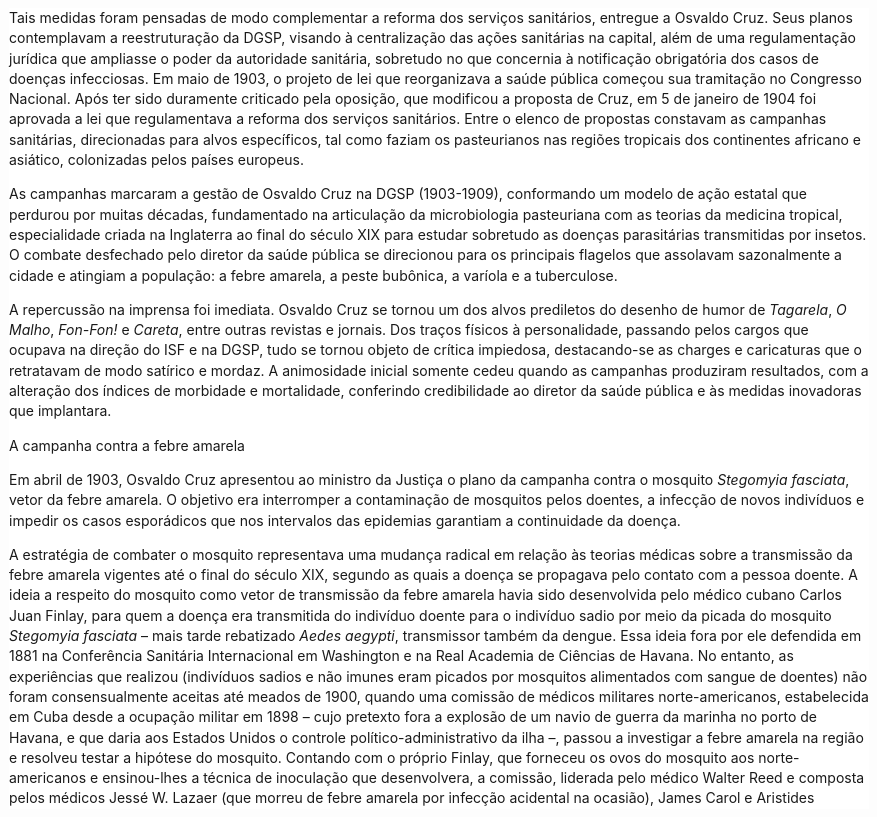 Tais medidas foram pensadas de modo complementar a reforma dos serviços
sanitários, entregue a Osvaldo Cruz. Seus planos contemplavam a
reestruturação da DGSP, visando à centralização das ações sanitárias na
capital, além de uma regulamentação jurídica que ampliasse o poder da
autoridade sanitária, sobretudo no que concernia à notificação
obrigatória dos casos de doenças infecciosas. Em maio de 1903, o projeto
de lei que reorganizava a saúde pública começou sua tramitação no
Congresso Nacional. Após ter sido duramente criticado pela oposição, que
modificou a proposta de Cruz, em 5 de janeiro de 1904 foi aprovada a lei
que regulamentava a reforma dos serviços sanitários. Entre o elenco de
propostas constavam as campanhas sanitárias, direcionadas para alvos
específicos, tal como faziam os pasteurianos nas regiões tropicais dos
continentes africano e asiático, colonizadas pelos países europeus.

As campanhas marcaram a gestão de Osvaldo Cruz na DGSP (1903-1909),
conformando um modelo de ação estatal que perdurou por muitas décadas,
fundamentado na articulação da microbiologia pasteuriana com as teorias
da medicina tropical, especialidade criada na Inglaterra ao final do
século XIX para estudar sobretudo as doenças parasitárias transmitidas
por insetos. O combate desfechado pelo diretor da saúde pública se
direcionou para os principais flagelos que assolavam sazonalmente a
cidade e atingiam a população: a febre amarela, a peste bubônica, a
varíola e a tuberculose.

A repercussão na imprensa foi imediata. Osvaldo Cruz se tornou um dos
alvos prediletos do desenho de humor de *Tagarela*, *O Malho*,
*Fon-Fon!* e *Careta*, entre outras revistas e jornais. Dos traços
físicos à personalidade, passando pelos cargos que ocupava na direção do
ISF e na DGSP, tudo se tornou objeto de crítica impiedosa, destacando-se
as charges e caricaturas que o retratavam de modo satírico e mordaz. A
animosidade inicial somente cedeu quando as campanhas produziram
resultados, com a alteração dos índices de morbidade e mortalidade,
conferindo credibilidade ao diretor da saúde pública e às medidas
inovadoras que implantara.

A campanha contra a febre amarela

Em abril de 1903, Osvaldo Cruz apresentou ao ministro da Justiça o plano
da campanha contra o mosquito *Stegomyia fasciata*, vetor da febre
amarela. O objetivo era interromper a contaminação de mosquitos pelos
doentes, a infecção de novos indivíduos e impedir os casos esporádicos
que nos intervalos das epidemias garantiam a continuidade da doença.

A estratégia de combater o mosquito representava uma mudança radical em
relação às teorias médicas sobre a transmissão da febre amarela vigentes
até o final do século XIX, segundo as quais a doença se propagava pelo
contato com a pessoa doente. A ideia a respeito do mosquito como vetor
de transmissão da febre amarela havia sido desenvolvida pelo médico
cubano Carlos Juan Finlay, para quem a doença era transmitida do
indivíduo doente para o indivíduo sadio por meio da picada do mosquito
*Stegomyia fasciata* – mais tarde rebatizado *Aedes aegypti*,
transmissor também da dengue. Essa ideia fora por ele defendida em 1881
na Conferência Sanitária Internacional em Washington e na Real Academia
de Ciências de Havana. No entanto, as experiências que realizou
(indivíduos sadios e não imunes eram picados por mosquitos alimentados
com sangue de doentes) não foram consensualmente aceitas até meados de
1900, quando uma comissão de médicos militares norte-americanos,
estabelecida em Cuba desde a ocupação militar em 1898 – cujo pretexto
fora a explosão de um navio de guerra da marinha no porto de Havana, e
que daria aos Estados Unidos o controle político-administrativo da ilha
–, passou a investigar a febre amarela na região e resolveu testar a
hipótese do mosquito. Contando com o próprio Finlay, que forneceu os
ovos do mosquito aos norte-americanos e ensinou-lhes a técnica de
inoculação que desenvolvera, a comissão, liderada pelo médico Walter
Reed e composta pelos médicos Jessé W. Lazaer (que morreu de febre
amarela por infecção acidental na ocasião), James Carol e Aristides